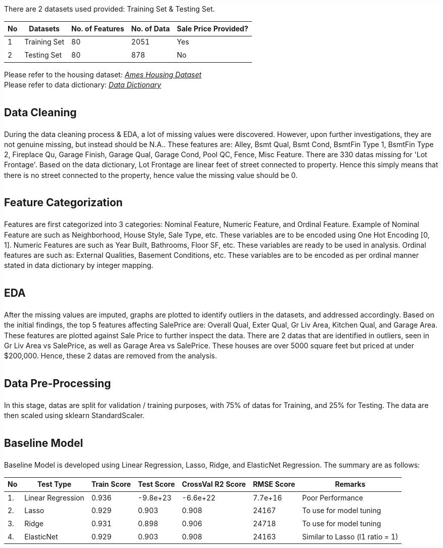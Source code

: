There are 2 datasets used provided: Training Set & Testing Set.

| No | Datasets | No. of Features | No. of Data | Sale Price Provided? |
| --- | --- | --- | --- | --- |
| 1 | Training Set | 80 | 2051 | Yes |
| 2 | Testing Set | 80 | 878 | No |

Please refer to the housing dataset: [*Ames Housing Dataset*](https://www.kaggle.com/competitions/dsi-us-11-project-2-regression-challenge/data) <br>
Please refer to data dictionary: [*Data Dictionary*](http://jse.amstat.org/v19n3/decock/DataDocumentation.txt) <br>

## Data Cleaning
During the data cleaning process & EDA, a lot of missing values were discovered. However, upon further investigations, they are not genuine missing, but instead should be N.A.. These features are: Alley, Bsmt Qual, Bsmt Cond, BsmtFin Type 1, BsmtFin Type 2, Fireplace Qu, Garage Finish, Garage Qual, Garage Cond, Pool QC, Fence, Misc Feature. There are 330 datas missing for 'Lot Frontage'. Based on the data dictionary, Lot Frontage are linear feet of street connected to property. Hence this simply means that there is no street connected to the property, hence value the missing value should be 0. 

## Feature Categorization
Features are first categorized into 3 categories: Nominal Feature, Numeric Feature, and Ordinal Feature. Example of Nominal Feature are such as Neighborhood, House Style, Sale Type, etc. These variables are to be encoded using One Hot Encoding [0, 1]. Numeric Features are such as Year Built, Bathrooms, Floor SF, etc. These variables are ready to be used in analysis. Ordinal features are such as: External Qualities, Basement Conditions, etc. These variables are to be encoded as per ordinal manner stated in data dictionary by integer mapping.

## EDA
After the missing values are imputed, graphs are plotted to identify outliers in the datasets, and addressed accordingly. Based on the initial findings, the top 5 features affecting SalePrice are: Overall Qual, Exter Qual, Gr Liv Area, Kitchen Qual, and Garage Area. These features are plotted against Sale Price to further inspect the data. There are 2 datas that are identified in outliers, seen in Gr Liv Area vs SalePrice, as well as Garage Area vs SalePrice. These houses are over 5000 square feet but priced at under $200,000. Hence, these 2 datas are removed from the analysis.

## Data Pre-Processing
In this stage, datas are split for validation / training purposes, with 75% of datas for Training, and 25% for Testing. The data are then scaled using sklearn StandardScaler.

## Baseline Model
Baseline Model is developed using Linear Regression, Lasso, Ridge, and ElasticNet Regression. The summary are as follows:

|No |Test Type | Train Score | Test Score | CrossVal R2 Score | RMSE Score | Remarks |
| --- | --- | --- | --- | --- | --- | --- |
|1. |Linear Regression | 0.936 | -9.8e+23 | -6.6e+22 | 7.7e+16 | Poor Performance |
|2. |Lasso | 0.929 | 0.903 | 0.908 | 24167 | To use for model tuning |
|3. |Ridge | 0.931 | 0.898 | 0.906 | 24718 | To use for model tuning |
|4. |ElasticNet | 0.929 | 0.903 | 0.908 | 24163 | Similar to Lasso (l1 ratio = 1) |
